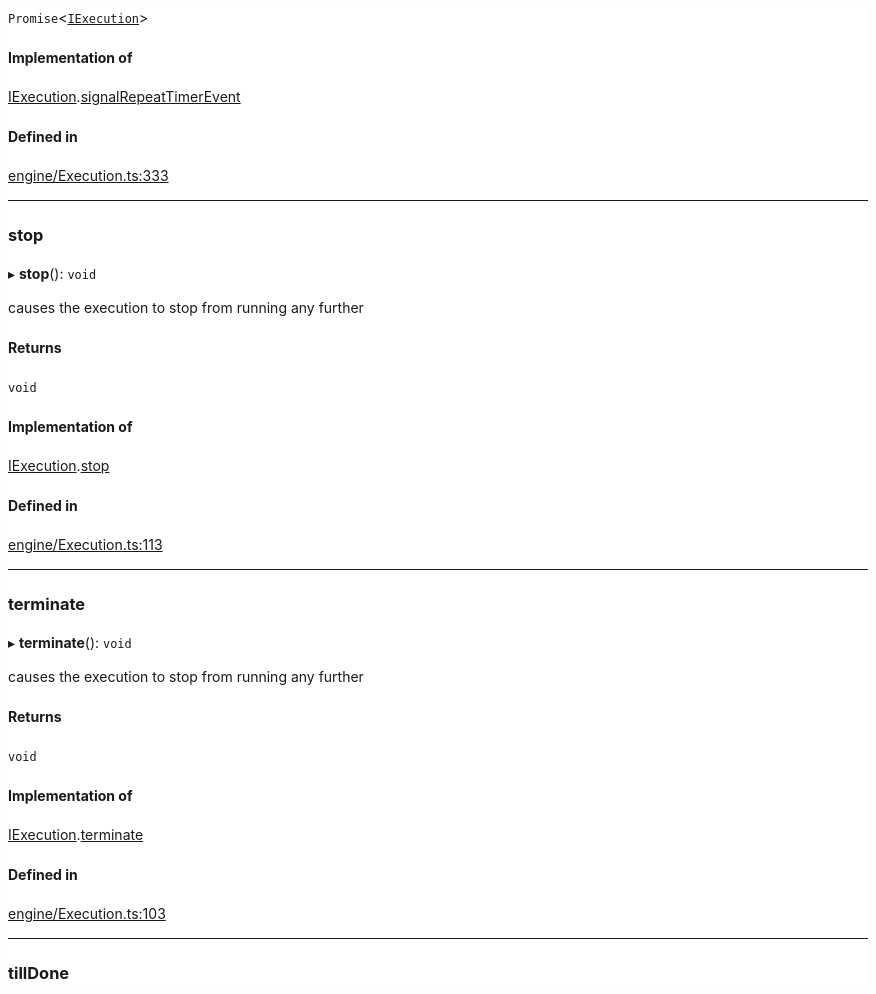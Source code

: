 `Promise`\<[`IExecution`](../interfaces/iexecution.md)\>

#### Implementation of

[IExecution](../interfaces/iexecution.md).[signalRepeatTimerEvent](../interfaces/iexecution.md#signalrepeattimerevent)

#### Defined in

[engine/Execution.ts:333](https://github.com/bpmnServer/bpmn-server/blob/b56411b/src/engine/Execution.ts#L333)

___

### stop

▸ **stop**(): `void`

causes the execution to stop from running any further

#### Returns

`void`

#### Implementation of

[IExecution](../interfaces/iexecution.md).[stop](../interfaces/iexecution.md#stop)

#### Defined in

[engine/Execution.ts:113](https://github.com/bpmnServer/bpmn-server/blob/b56411b/src/engine/Execution.ts#L113)

___

### terminate

▸ **terminate**(): `void`

causes the execution to stop from running any further

#### Returns

`void`

#### Implementation of

[IExecution](../interfaces/iexecution.md).[terminate](../interfaces/iexecution.md#terminate)

#### Defined in

[engine/Execution.ts:103](https://github.com/bpmnServer/bpmn-server/blob/b56411b/src/engine/Execution.ts#L103)

___

### tillDone
